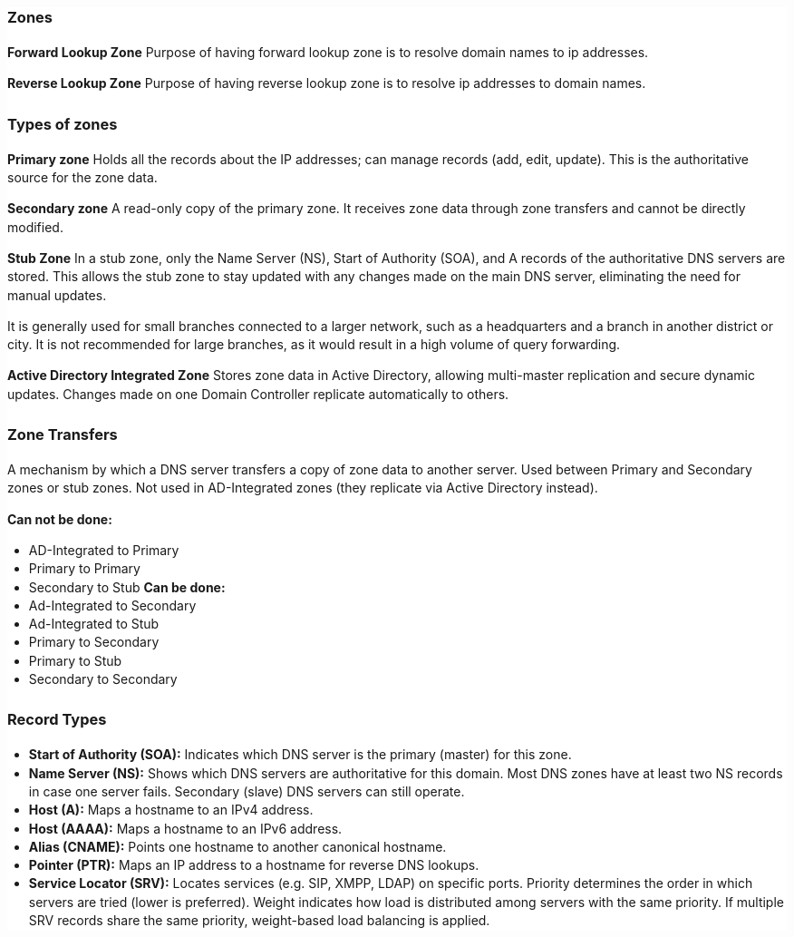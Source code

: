 
### Zones

**Forward Lookup Zone**
Purpose of having forward lookup zone is to resolve domain names to ip addresses.

**Reverse Lookup Zone** 
Purpose of having reverse lookup zone is to resolve ip addresses to domain names.


### Types of zones

**Primary zone**
Holds all the records about the IP addresses; can manage records (add, edit, update). This is the authoritative source for the zone data.

**Secondary zone**
A read-only copy of the primary zone. It receives zone data through zone transfers and cannot be directly modified.

**Stub Zone**
In a stub zone, only the Name Server (NS), Start of Authority (SOA), and A records of the authoritative DNS servers are stored. This allows the stub zone to stay updated with any changes made on the main DNS server, eliminating the need for manual updates.

It is generally used for small branches connected to a larger network, such as a headquarters and a branch in another district or city. It is not recommended for large branches, as it would result in a high volume of query forwarding.

**Active Directory Integrated Zone**
Stores zone data in Active Directory, allowing multi-master replication and secure dynamic updates. Changes made on one Domain Controller replicate automatically to others.


### Zone Transfers
A mechanism by which a DNS server transfers a copy of zone data to another server. Used between Primary and Secondary zones or stub zones. Not used in AD-Integrated zones (they replicate via Active Directory instead).


**Can not be done:**
- AD-Integrated to Primary
- Primary to Primary
- Secondary to Stub
**Can be done:**
- Ad-Integrated to Secondary
- Ad-Integrated to Stub
- Primary to Secondary
- Primary to Stub
- Secondary to Secondary


### Record Types

- **Start of Authority (SOA):** Indicates which DNS server is the primary (master) for this zone.
- **Name Server (NS):** Shows which DNS servers are authoritative for this domain. Most DNS zones have at least two NS records in case one server fails. Secondary (slave) DNS servers can still operate.
- **Host (A):** Maps a hostname to an IPv4 address.
- **Host (AAAA):** Maps a hostname to an IPv6 address.
- **Alias (CNAME):** Points one hostname to another canonical hostname.
- **Pointer (PTR):** Maps an IP address to a hostname for reverse DNS lookups.
- **Service Locator (SRV):** Locates services (e.g. SIP, XMPP, LDAP) on specific ports. Priority determines the order in which servers are tried (lower is preferred). Weight indicates how load is distributed among servers with the same priority. If multiple SRV records share the same priority, weight-based load balancing is applied.